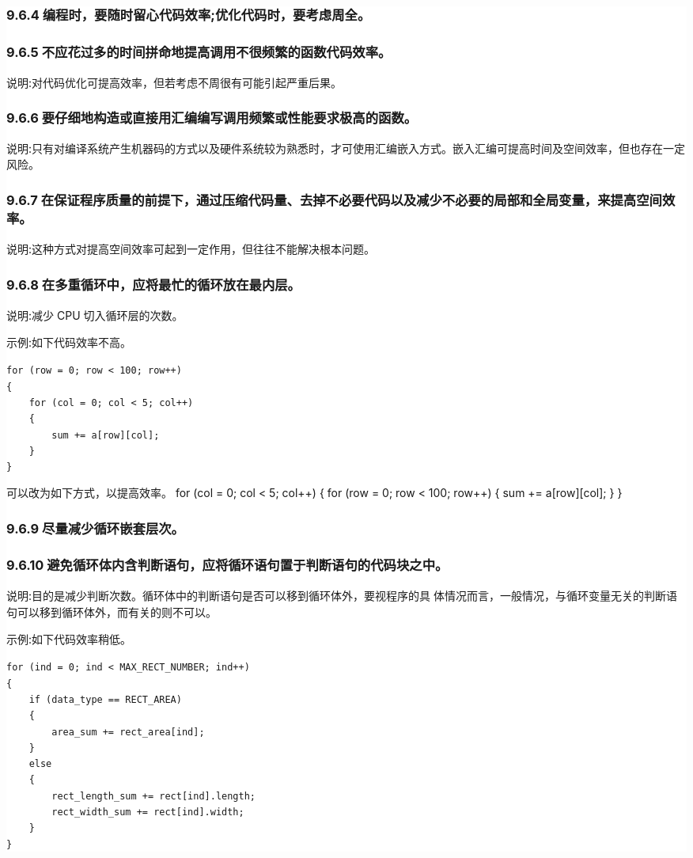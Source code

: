 ### 9.6.4 编程时，要随时留心代码效率;优化代码时，要考虑周全。 

### 9.6.5 不应花过多的时间拼命地提高调用不很频繁的函数代码效率。

说明:对代码优化可提高效率，但若考虑不周很有可能引起严重后果。

### 9.6.6 要仔细地构造或直接用汇编编写调用频繁或性能要求极高的函数。 

说明:只有对编译系统产生机器码的方式以及硬件系统较为熟悉时，才可使用汇编嵌入方式。嵌入汇编可提高时间及空间效率，但也存在一定风险。 

### 9.6.7 在保证程序质量的前提下，通过压缩代码量、去掉不必要代码以及减少不必要的局部和全局变量，来提高空间效率。

说明:这种方式对提高空间效率可起到一定作用，但往往不能解决根本问题。

### 9.6.8 在多重循环中，应将最忙的循环放在最内层。 

说明:减少 CPU 切入循环层的次数。

示例:如下代码效率不高。 
	
	for (row = 0; row < 100; row++)
	{
	    for (col = 0; col < 5; col++)
	    {
	        sum += a[row][col];
	    }
	}
	
可以改为如下方式，以提高效率。 
	for (col = 0; col < 5; col++)
	{
	    for (row = 0; row < 100; row++)
	    {
	        sum += a[row][col];
	    }
	}

### 9.6.9 尽量减少循环嵌套层次。

### 9.6.10 避免循环体内含判断语句，应将循环语句置于判断语句的代码块之中。

说明:目的是减少判断次数。循环体中的判断语句是否可以移到循环体外，要视程序的具 体情况而言，一般情况，与循环变量无关的判断语句可以移到循环体外，而有关的则不可以。

 示例:如下代码效率稍低。 

	for (ind = 0; ind < MAX_RECT_NUMBER; ind++)
	{
	    if (data_type == RECT_AREA)
	    {
	        area_sum += rect_area[ind];
	    }
	    else
	    {
	        rect_length_sum += rect[ind].length;
	        rect_width_sum += rect[ind].width;
	    }
	}
